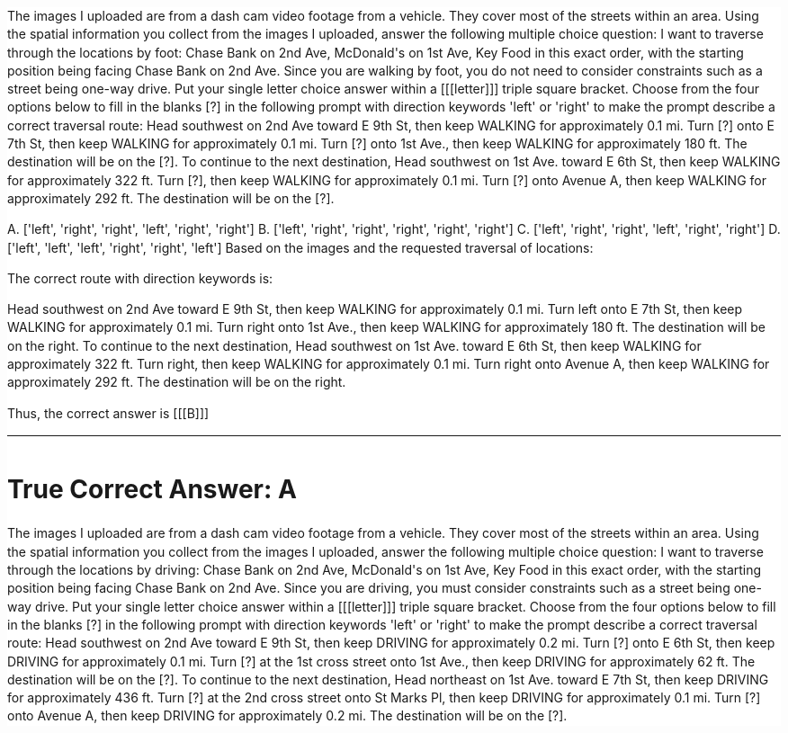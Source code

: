 
The images I uploaded are from a dash cam video footage from a vehicle. They cover most of the streets within an area. Using the spatial information you collect from the images I uploaded, answer the following multiple choice question:
I want to traverse through the locations by foot: Chase Bank on 2nd Ave, McDonald's on 1st Ave, Key Food in this exact order, with the starting position being facing Chase Bank on 2nd Ave. Since you are walking by foot, you do not need to consider constraints such as a street being one-way drive.
Put your single letter choice answer within a [[[letter]]] triple square bracket.
Choose from the four options below to fill in the blanks [?] in the following prompt with direction keywords 'left' or 'right' to make the prompt describe a correct traversal route:
Head southwest on 2nd Ave toward E 9th St, then keep WALKING for approximately 0.1 mi.
Turn [?] onto E 7th St, then keep WALKING for approximately 0.1 mi.
Turn [?] onto 1st Ave., then keep WALKING for approximately 180 ft.
The destination will be on the [?].
To continue to the next destination, Head southwest on 1st Ave. toward E 6th St, then keep WALKING for approximately 322 ft.
Turn [?], then keep WALKING for approximately 0.1 mi.
Turn [?] onto Avenue A, then keep WALKING for approximately 292 ft.
The destination will be on the [?].

A. ['left', 'right', 'right', 'left', 'right', 'right']      B. ['left', 'right', 'right', 'right', 'right', 'right']
C. ['left', 'right', 'right', 'left', 'right', 'right']      D. ['left', 'left', 'left', 'right', 'right', 'left']
Based on the images and the requested traversal of locations:

The correct route with direction keywords is:

Head southwest on 2nd Ave toward E 9th St, then keep WALKING for approximately 0.1 mi.
Turn left onto E 7th St, then keep WALKING for approximately 0.1 mi.
Turn right onto 1st Ave., then keep WALKING for approximately 180 ft.
The destination will be on the right.
To continue to the next destination, Head southwest on 1st Ave. toward E 6th St, then keep WALKING for approximately 322 ft.
Turn right, then keep WALKING for approximately 0.1 mi.
Turn right onto Avenue A, then keep WALKING for approximately 292 ft.
The destination will be on the right.

Thus, the correct answer is [[[B]]]

----------
True Correct Answer: A
==========

The images I uploaded are from a dash cam video footage from a vehicle. They cover most of the streets within an area. Using the spatial information you collect from the images I uploaded, answer the following multiple choice question:
I want to traverse through the locations by driving: Chase Bank on 2nd Ave, McDonald's on 1st Ave, Key Food in this exact order, with the starting position being facing Chase Bank on 2nd Ave. Since you are driving, you must consider constraints such as a street being one-way drive.
Put your single letter choice answer within a [[[letter]]] triple square bracket.
Choose from the four options below to fill in the blanks [?] in the following prompt with direction keywords 'left' or 'right' to make the prompt describe a correct traversal route:
Head southwest on 2nd Ave toward E 9th St, then keep DRIVING for approximately 0.2 mi.
Turn [?] onto E 6th St, then keep DRIVING for approximately 0.1 mi.
Turn [?] at the 1st cross street onto 1st Ave., then keep DRIVING for approximately 62 ft.
The destination will be on the [?].
To continue to the next destination, Head northeast on 1st Ave. toward E 7th St, then keep DRIVING for approximately 436 ft.
Turn [?] at the 2nd cross street onto St Marks Pl, then keep DRIVING for approximately 0.1 mi.
Turn [?] onto Avenue A, then keep DRIVING for approximately 0.2 mi.
The destination will be on the [?].
